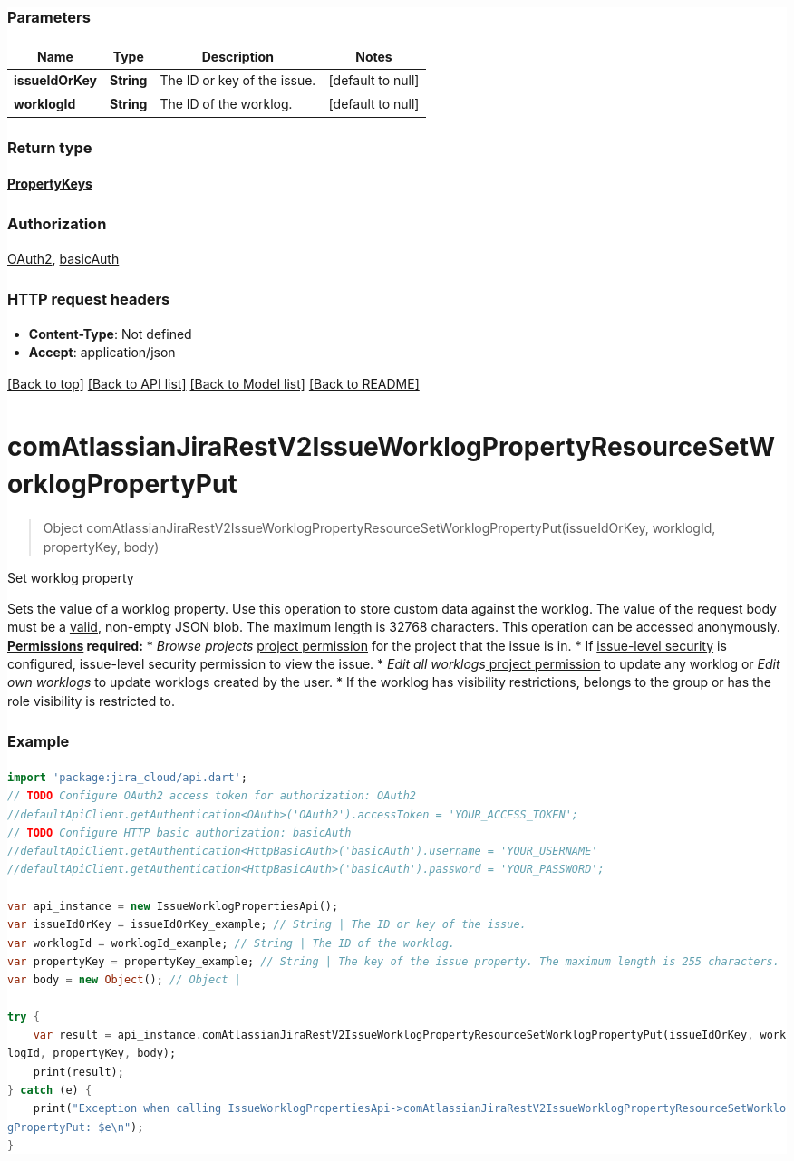 ### Parameters

Name | Type | Description  | Notes
------------- | ------------- | ------------- | -------------
 **issueIdOrKey** | **String**| The ID or key of the issue. | [default to null]
 **worklogId** | **String**| The ID of the worklog. | [default to null]

### Return type

[**PropertyKeys**](PropertyKeys.md)

### Authorization

[OAuth2](../README.md#OAuth2), [basicAuth](../README.md#basicAuth)

### HTTP request headers

 - **Content-Type**: Not defined
 - **Accept**: application/json

[[Back to top]](#) [[Back to API list]](../README.md#documentation-for-api-endpoints) [[Back to Model list]](../README.md#documentation-for-models) [[Back to README]](../README.md)

# **comAtlassianJiraRestV2IssueWorklogPropertyResourceSetWorklogPropertyPut**
> Object comAtlassianJiraRestV2IssueWorklogPropertyResourceSetWorklogPropertyPut(issueIdOrKey, worklogId, propertyKey, body)

Set worklog property

Sets the value of a worklog property. Use this operation to store custom data against the worklog.  The value of the request body must be a [valid](http://tools.ietf.org/html/rfc4627), non-empty JSON blob. The maximum length is 32768 characters.  This operation can be accessed anonymously.  **[Permissions](#permissions) required:**   *  *Browse projects* [project permission](https://confluence.atlassian.com/x/yodKLg) for the project that the issue is in.  *  If [issue-level security](https://confluence.atlassian.com/x/J4lKLg) is configured, issue-level security permission to view the issue.  *  *Edit all worklogs*[ project permission](https://confluence.atlassian.com/x/yodKLg) to update any worklog or *Edit own worklogs* to update worklogs created by the user.  *  If the worklog has visibility restrictions, belongs to the group or has the role visibility is restricted to.

### Example 
```dart
import 'package:jira_cloud/api.dart';
// TODO Configure OAuth2 access token for authorization: OAuth2
//defaultApiClient.getAuthentication<OAuth>('OAuth2').accessToken = 'YOUR_ACCESS_TOKEN';
// TODO Configure HTTP basic authorization: basicAuth
//defaultApiClient.getAuthentication<HttpBasicAuth>('basicAuth').username = 'YOUR_USERNAME'
//defaultApiClient.getAuthentication<HttpBasicAuth>('basicAuth').password = 'YOUR_PASSWORD';

var api_instance = new IssueWorklogPropertiesApi();
var issueIdOrKey = issueIdOrKey_example; // String | The ID or key of the issue.
var worklogId = worklogId_example; // String | The ID of the worklog.
var propertyKey = propertyKey_example; // String | The key of the issue property. The maximum length is 255 characters.
var body = new Object(); // Object | 

try { 
    var result = api_instance.comAtlassianJiraRestV2IssueWorklogPropertyResourceSetWorklogPropertyPut(issueIdOrKey, worklogId, propertyKey, body);
    print(result);
} catch (e) {
    print("Exception when calling IssueWorklogPropertiesApi->comAtlassianJiraRestV2IssueWorklogPropertyResourceSetWorklogPropertyPut: $e\n");
}
```